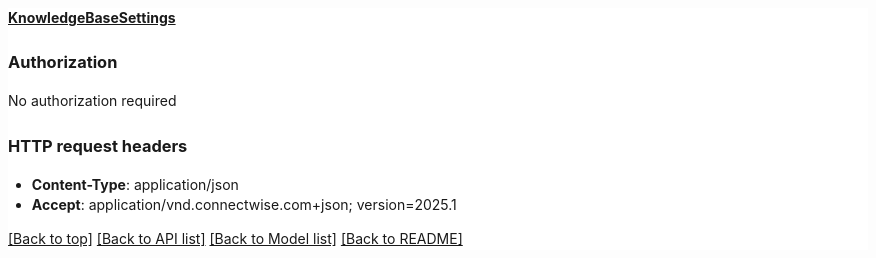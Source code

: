 [**KnowledgeBaseSettings**](KnowledgeBaseSettings.md)

### Authorization

No authorization required

### HTTP request headers

- **Content-Type**: application/json
- **Accept**: application/vnd.connectwise.com+json; version=2025.1

[[Back to top]](#) [[Back to API list]](../README.md#documentation-for-api-endpoints)
[[Back to Model list]](../README.md#documentation-for-models)
[[Back to README]](../README.md)

